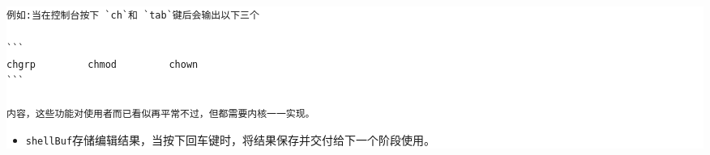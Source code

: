     例如:当在控制台按下 `ch`和 `tab`键后会输出以下三个

    ```
    chgrp         chmod         chown
    ```

    内容，这些功能对使用者而已看似再平常不过，但都需要内核一一实现。
* `shellBuf`存储编辑结果，当按下回车键时，将结果保存并交付给下一个阶段使用。















  

